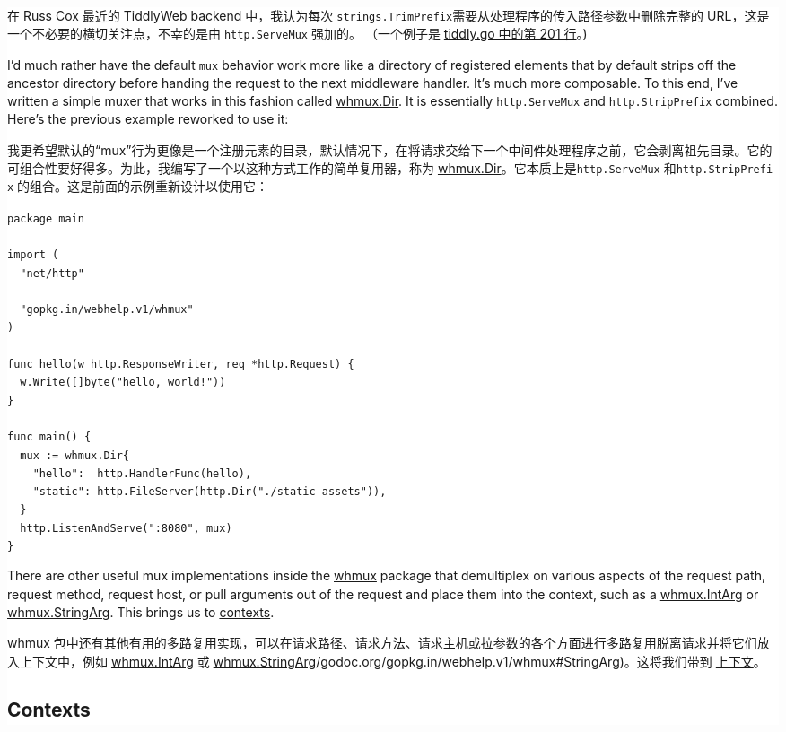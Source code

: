 在 [Russ Cox](https://swtch.com/~rsc/) 最近的 [TiddlyWeb backend](https://github.com/rsc/tiddly) 中，我认为每次 `strings.TrimPrefix`需要从处理程序的传入路径参数中删除完整的 URL，这是一个不必要的横切关注点，不幸的是由 `http.ServeMux` 强加的。 （一个例子是 [tiddly.go 中的第 201 行](https://github.com/rsc/tiddly/blob/8f9145ac183e374eb95d90a73be4d5f38534ec47/tiddly.go#L201)。)

I’d much rather have the default `mux` behavior work more like a directory of registered elements that by default strips off the ancestor directory before handing the request to the next middleware handler. It’s much more composable. To this end, I’ve written a simple muxer that works in this fashion called [whmux.Dir](https://godoc.org/gopkg.in/webhelp.v1/whmux#Dir). It is essentially `http.ServeMux` and `http.StripPrefix` combined. Here’s the previous example reworked to use it:



我更希望默认的“mux”行为更像是一个注册元素的目录，默认情况下，在将请求交给下一个中间件处理程序之前，它会剥离祖先目录。它的可组合性要好得多。为此，我编写了一个以这种方式工作的简单复用器，称为 [whmux.Dir](https://godoc.org/gopkg.in/webhelp.v1/whmux#Dir)。它本质上是`http.ServeMux` 和`http.StripPrefix` 的组合。这是前面的示例重新设计以使用它：



```
package main

import (
  "net/http"

  "gopkg.in/webhelp.v1/whmux"
)

func hello(w http.ResponseWriter, req *http.Request) {
  w.Write([]byte("hello, world!"))
}

func main() {
  mux := whmux.Dir{
    "hello":  http.HandlerFunc(hello),
    "static": http.FileServer(http.Dir("./static-assets")),
  }
  http.ListenAndServe(":8080", mux)
}
```




There are other useful mux implementations inside the [whmux](https://godoc.org/gopkg.in/webhelp.v1/whmux) package that demultiplex on various aspects of the request path, request method, request host, or pull arguments out of the request and place them into the context, such as a [whmux.IntArg](https://godoc.org/gopkg.in/webhelp.v1/whmux#IntArg) or [whmux.StringArg](https://godoc.org/gopkg.in/webhelp.v1/whmux#StringArg). This brings us to [contexts](https://golang.org/pkg/context/).

[whmux](https://godoc.org/gopkg.in/webhelp.v1/whmux) 包中还有其他有用的多路复用实现，可以在请求路径、请求方法、请求主机或拉参数的各个方面进行多路复用脱离请求并将它们放入上下文中，例如 [whmux.IntArg](https://godoc.org/gopkg.in/webhelp.v1/whmux#IntArg) 或 [whmux.StringArg](https://godoc.org/gopkg.in/webhelp.v1/whmux#IntArg)/godoc.org/gopkg.in/webhelp.v1/whmux#StringArg)。这将我们带到 [上下文](https://golang.org/pkg/context/)。

## Contexts

